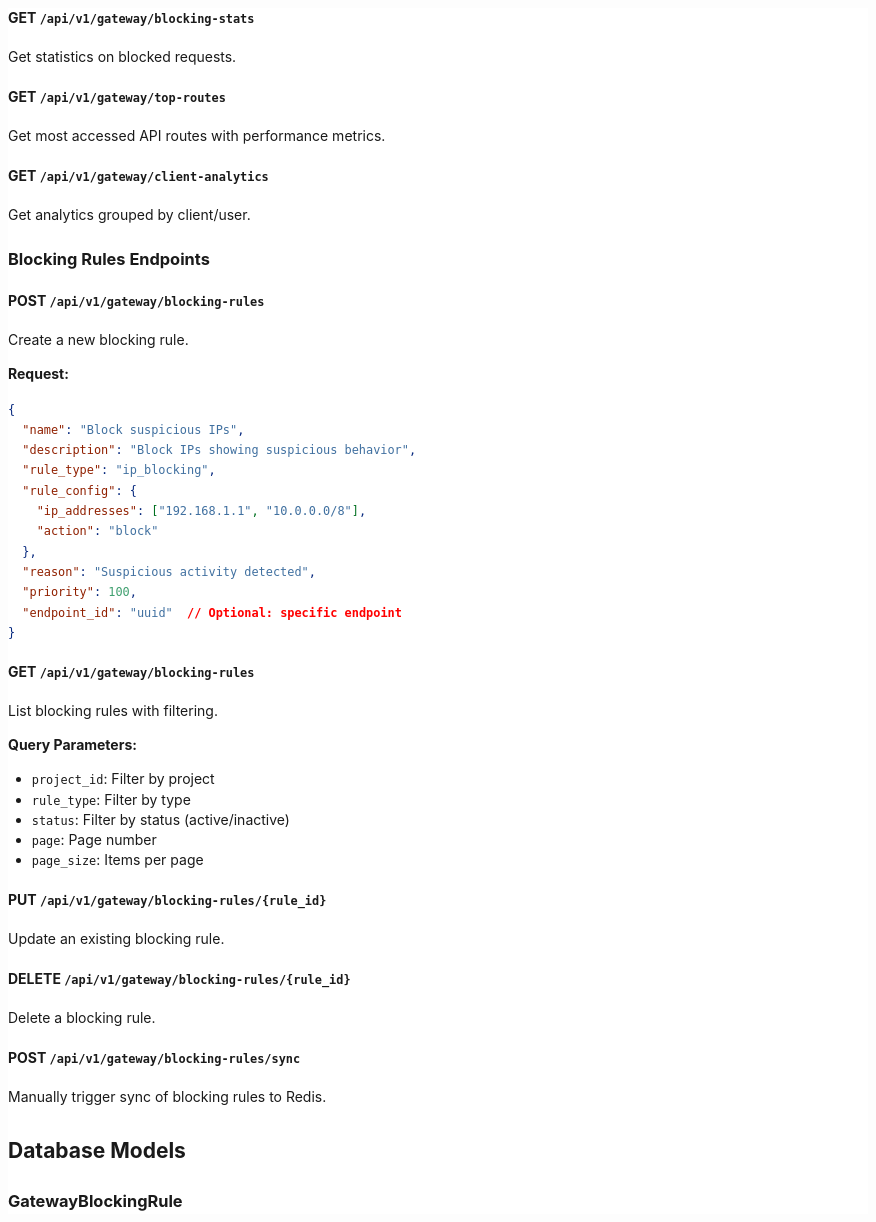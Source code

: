 #### GET `/api/v1/gateway/blocking-stats`
Get statistics on blocked requests.

#### GET `/api/v1/gateway/top-routes`
Get most accessed API routes with performance metrics.

#### GET `/api/v1/gateway/client-analytics`
Get analytics grouped by client/user.

### Blocking Rules Endpoints

#### POST `/api/v1/gateway/blocking-rules`
Create a new blocking rule.

**Request:**
```json
{
  "name": "Block suspicious IPs",
  "description": "Block IPs showing suspicious behavior",
  "rule_type": "ip_blocking",
  "rule_config": {
    "ip_addresses": ["192.168.1.1", "10.0.0.0/8"],
    "action": "block"
  },
  "reason": "Suspicious activity detected",
  "priority": 100,
  "endpoint_id": "uuid"  // Optional: specific endpoint
}
```

#### GET `/api/v1/gateway/blocking-rules`
List blocking rules with filtering.

**Query Parameters:**
- `project_id`: Filter by project
- `rule_type`: Filter by type
- `status`: Filter by status (active/inactive)
- `page`: Page number
- `page_size`: Items per page

#### PUT `/api/v1/gateway/blocking-rules/{rule_id}`
Update an existing blocking rule.

#### DELETE `/api/v1/gateway/blocking-rules/{rule_id}`
Delete a blocking rule.

#### POST `/api/v1/gateway/blocking-rules/sync`
Manually trigger sync of blocking rules to Redis.

## Database Models

### GatewayBlockingRule
